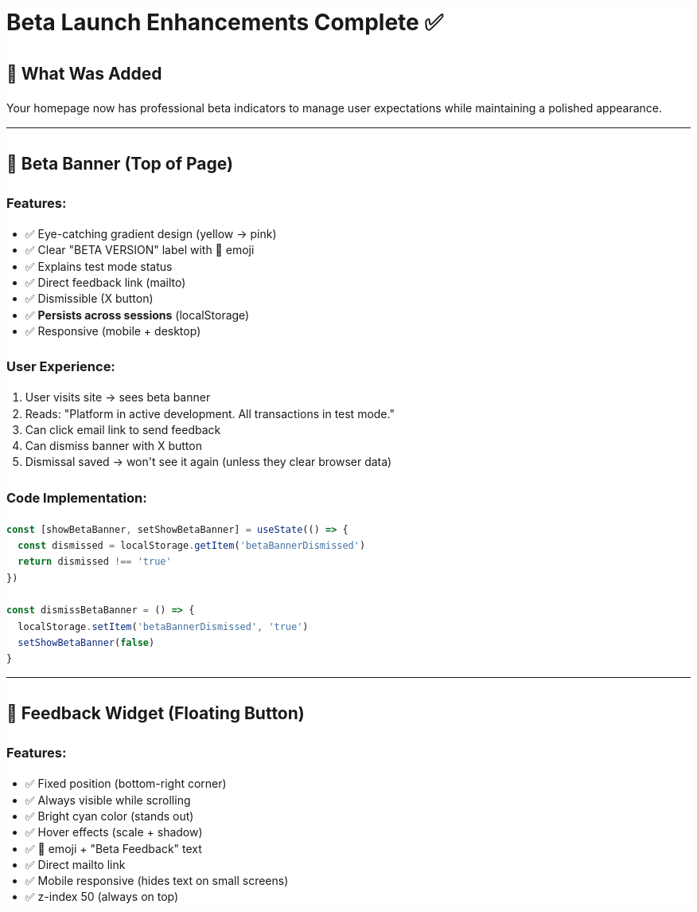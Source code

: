 # Beta Launch Enhancements Complete ✅

## 🎯 What Was Added

Your homepage now has professional beta indicators to manage user expectations while maintaining a polished appearance.

---

## 🚧 **Beta Banner** (Top of Page)

### **Features:**
- ✅ Eye-catching gradient design (yellow → pink)
- ✅ Clear "BETA VERSION" label with 🚧 emoji
- ✅ Explains test mode status
- ✅ Direct feedback link (mailto)
- ✅ Dismissible (X button)
- ✅ **Persists across sessions** (localStorage)
- ✅ Responsive (mobile + desktop)

### **User Experience:**
1. User visits site → sees beta banner
2. Reads: "Platform in active development. All transactions in test mode."
3. Can click email link to send feedback
4. Can dismiss banner with X button
5. Dismissal saved → won't see it again (unless they clear browser data)

### **Code Implementation:**
```jsx
const [showBetaBanner, setShowBetaBanner] = useState(() => {
  const dismissed = localStorage.getItem('betaBannerDismissed')
  return dismissed !== 'true'
})

const dismissBetaBanner = () => {
  localStorage.setItem('betaBannerDismissed', 'true')
  setShowBetaBanner(false)
}
```

---

## 💬 **Feedback Widget** (Floating Button)

### **Features:**
- ✅ Fixed position (bottom-right corner)
- ✅ Always visible while scrolling
- ✅ Bright cyan color (stands out)
- ✅ Hover effects (scale + shadow)
- ✅ 💬 emoji + "Beta Feedback" text
- ✅ Direct mailto link
- ✅ Mobile responsive (hides text on small screens)
- ✅ z-index 50 (always on top)
